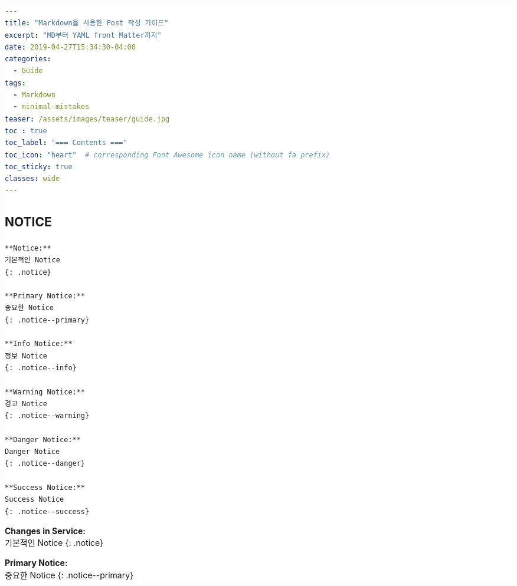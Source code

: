 ```yaml
---
title: "Markdown을 사용한 Post 작성 가이드"
excerpt: "MD부터 YAML front Matter까지"
date: 2019-04-27T15:34:30-04:00
categories:
  - Guide
tags:
  - Markdown
  - minimal-mistakes 
teaser: /assets/images/teaser/guide.jpg
toc : true
toc_label: "=== Contents ==="
toc_icon: "heart"  # corresponding Font Awesome icon name (without fa prefix)
toc_sticky: true
classes: wide
---
```


## NOTICE

```
**Notice:**  
기본적인 Notice
{: .notice}

**Primary Notice:**  
중요한 Notice
{: .notice--primary}

**Info Notice:**  
정보 Notice
{: .notice--info}

**Warning Notice:**  
경고 Notice
{: .notice--warning}

**Danger Notice:**  
Danger Notice
{: .notice--danger}

**Success Notice:**  
Success Notice
{: .notice--success}
```
**Changes in Service:**  
기본적인 Notice
{: .notice}

**Primary Notice:**  
중요한 Notice 
{: .notice--primary}
